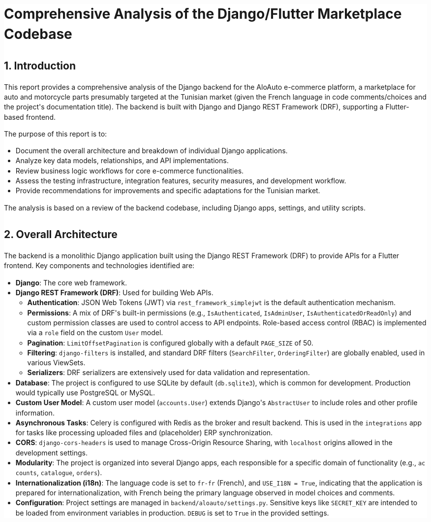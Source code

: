 # Comprehensive Analysis of the Django/Flutter Marketplace Codebase

## 1. Introduction

This report provides a comprehensive analysis of the Django backend for the AloAuto e-commerce platform, a marketplace for auto and motorcycle parts presumably targeted at the Tunisian market (given the French language in code comments/choices and the project's documentation title). The backend is built with Django and Django REST Framework (DRF), supporting a Flutter-based frontend.

The purpose of this report is to:
- Document the overall architecture and breakdown of individual Django applications.
- Analyze key data models, relationships, and API implementations.
- Review business logic workflows for core e-commerce functionalities.
- Assess the testing infrastructure, integration features, security measures, and development workflow.
- Provide recommendations for improvements and specific adaptations for the Tunisian market.

The analysis is based on a review of the backend codebase, including Django apps, settings, and utility scripts.

## 2. Overall Architecture

The backend is a monolithic Django application built using the Django REST Framework (DRF) to provide APIs for a Flutter frontend. Key components and technologies identified are:

*   **Django**: The core web framework.
*   **Django REST Framework (DRF)**: Used for building Web APIs.
    *   **Authentication**: JSON Web Tokens (JWT) via `rest_framework_simplejwt` is the default authentication mechanism.
    *   **Permissions**: A mix of DRF's built-in permissions (e.g., `IsAuthenticated`, `IsAdminUser`, `IsAuthenticatedOrReadOnly`) and custom permission classes are used to control access to API endpoints. Role-based access control (RBAC) is implemented via a `role` field on the custom `User` model.
    *   **Pagination**: `LimitOffsetPagination` is configured globally with a default `PAGE_SIZE` of 50.
    *   **Filtering**: `django-filters` is installed, and standard DRF filters (`SearchFilter`, `OrderingFilter`) are globally enabled, used in various ViewSets.
    *   **Serializers**: DRF serializers are extensively used for data validation and representation.
*   **Database**: The project is configured to use SQLite by default (`db.sqlite3`), which is common for development. Production would typically use PostgreSQL or MySQL.
*   **Custom User Model**: A custom user model (`accounts.User`) extends Django's `AbstractUser` to include roles and other profile information.
*   **Asynchronous Tasks**: Celery is configured with Redis as the broker and result backend. This is used in the `integrations` app for tasks like processing uploaded files and (placeholder) ERP synchronization.
*   **CORS**: `django-cors-headers` is used to manage Cross-Origin Resource Sharing, with `localhost` origins allowed in the development settings.
*   **Modularity**: The project is organized into several Django apps, each responsible for a specific domain of functionality (e.g., `accounts`, `catalogue`, `orders`).
*   **Internationalization (i18n)**: The language code is set to `fr-fr` (French), and `USE_I18N = True`, indicating that the application is prepared for internationalization, with French being the primary language observed in model choices and comments.
*   **Configuration**: Project settings are managed in `backend/aloauto/settings.py`. Sensitive keys like `SECRET_KEY` are intended to be loaded from environment variables in production. `DEBUG` is set to `True` in the provided settings.
